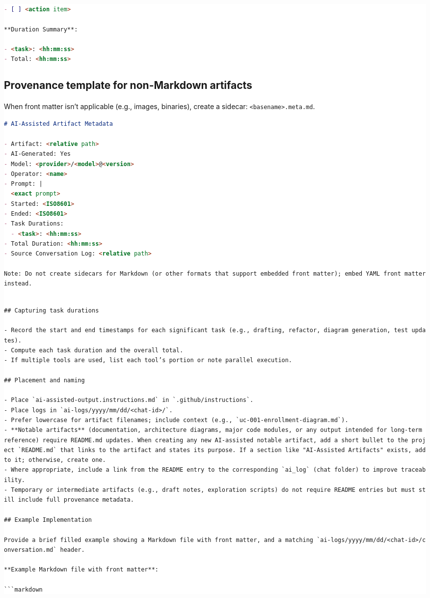 ````markdown
- [ ] <action item>

**Duration Summary**:

- <task>: <hh:mm:ss>
- Total: <hh:mm:ss>
````

## Provenance template for non-Markdown artifacts

When front matter isn’t applicable (e.g., images, binaries), create a sidecar: `<basename>.meta.md`.

```markdown
# AI-Assisted Artifact Metadata

- Artifact: <relative path>
- AI-Generated: Yes
- Model: <provider>/<model>@<version>
- Operator: <name>
- Prompt: |
  <exact prompt>
- Started: <ISO8601>
- Ended: <ISO8601>
- Task Durations:
  - <task>: <hh:mm:ss>
- Total Duration: <hh:mm:ss>
- Source Conversation Log: <relative path>

Note: Do not create sidecars for Markdown (or other formats that support embedded front matter); embed YAML front matter instead.
```

````

## Capturing task durations

- Record the start and end timestamps for each significant task (e.g., drafting, refactor, diagram generation, test updates).
- Compute each task duration and the overall total.
- If multiple tools are used, list each tool’s portion or note parallel execution.

## Placement and naming

- Place `ai-assisted-output.instructions.md` in `.github/instructions`.
- Place logs in `ai-logs/yyyy/mm/dd/<chat-id>/`.
- Prefer lowercase for artifact filenames; include context (e.g., `uc-001-enrollment-diagram.md`).
- **Notable artifacts** (documentation, architecture diagrams, major code modules, or any output intended for long-term reference) require README.md updates. When creating any new AI-assisted notable artifact, add a short bullet to the project `README.md` that links to the artifact and states its purpose. If a section like "AI-Assisted Artifacts" exists, add to it; otherwise, create one.
- Where appropriate, include a link from the README entry to the corresponding `ai_log` (chat folder) to improve traceability.
- Temporary or intermediate artifacts (e.g., draft notes, exploration scripts) do not require README entries but must still include full provenance metadata.

## Example Implementation

Provide a brief filled example showing a Markdown file with front matter, and a matching `ai-logs/yyyy/mm/dd/<chat-id>/conversation.md` header.

**Example Markdown file with front matter**:

```markdown
````
